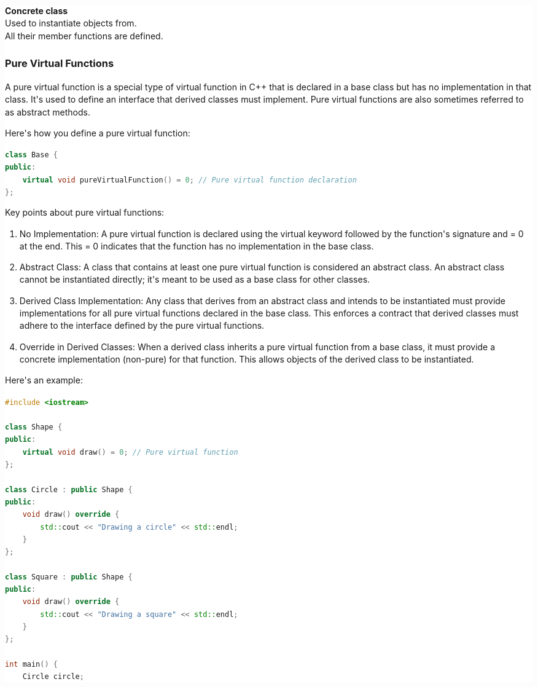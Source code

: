 **Concrete class**  
Used to instantiate objects from.  
All their member functions are defined.

### Pure Virtual Functions

A pure virtual function is a special type of virtual function in C++ that is declared in a base class but has no
implementation in that class. It's used to define an interface that derived classes must implement. Pure virtual
functions are also sometimes referred to as abstract methods.

Here's how you define a pure virtual function:

```c++
class Base {
public:
    virtual void pureVirtualFunction() = 0; // Pure virtual function declaration
};
```

Key points about pure virtual functions:

1. No Implementation: A pure virtual function is declared using the virtual keyword followed by the function's signature
   and = 0 at the end. This = 0 indicates that the function has no implementation in the base class.

2. Abstract Class: A class that contains at least one pure virtual function is considered an abstract class. An abstract
   class cannot be instantiated directly; it's meant to be used as a base class for other classes.

3. Derived Class Implementation: Any class that derives from an abstract class and intends to be instantiated must
   provide implementations for all pure virtual functions declared in the base class. This enforces a contract that
   derived classes must adhere to the interface defined by the pure virtual functions.

4. Override in Derived Classes: When a derived class inherits a pure virtual function from a base class, it must provide
   a concrete implementation (non-pure) for that function. This allows objects of the derived class to be instantiated.

Here's an example:

```c++
#include <iostream>

class Shape {
public:
    virtual void draw() = 0; // Pure virtual function
};

class Circle : public Shape {
public:
    void draw() override {
        std::cout << "Drawing a circle" << std::endl;
    }
};

class Square : public Shape {
public:
    void draw() override {
        std::cout << "Drawing a square" << std::endl;
    }
};

int main() {
    Circle circle;
```